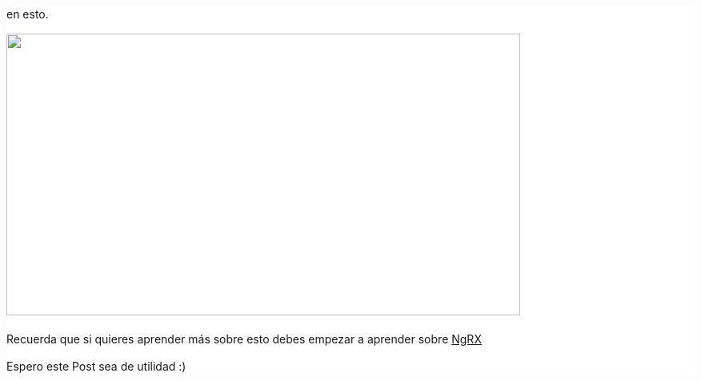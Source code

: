 en esto.

<img width="642" height="352" class="responsive" src="https://firebasestorage.googleapis.com/v0/b/ngclassroom-8ba81.appspot.com/o/posts%2F2018-04-30-arquitectura-apps-escalables%2F11.png?alt=media&token=b62a8b1c-d3fd-4fc2-a7de-521ec7a24f40">

Recuerda que si quieres aprender más sobre esto debes empezar a aprender sobre [NgRX](https://github.com/ngrx/)

Espero este Post sea de utilidad :)